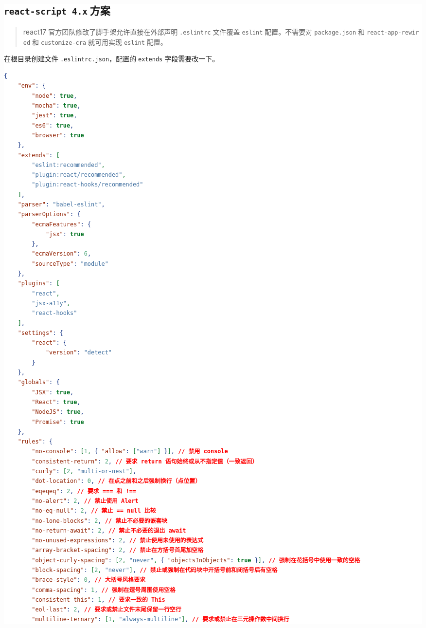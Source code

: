 ## `react-script 4.x` 方案

> react17 官方团队修改了脚手架允许直接在外部声明 `.eslintrc` 文件覆盖 `eslint` 配置。不需要对 `package.json` 和 `react-app-rewired` 和 `customize-cra` 就可用实现 `eslint` 配置。

在根目录创建文件 `.eslintrc.json`，配置的 `extends` 字段需要改一下。

``` json
{
    "env": {
        "node": true,
        "mocha": true,
        "jest": true,
        "es6": true,
        "browser": true
    },
    "extends": [
        "eslint:recommended",
        "plugin:react/recommended",
        "plugin:react-hooks/recommended"
    ],
    "parser": "babel-eslint",
    "parserOptions": {
        "ecmaFeatures": {
            "jsx": true
        },
        "ecmaVersion": 6,
        "sourceType": "module"
    },
    "plugins": [
        "react",
        "jsx-a11y",
        "react-hooks"
    ],
    "settings": {
        "react": {
            "version": "detect"
        }
    },
    "globals": {
        "JSX": true,
        "React": true,
        "NodeJS": true,
        "Promise": true
    },
    "rules": {
        "no-console": [1, { "allow": ["warn"] }], // 禁用 console
        "consistent-return": 2, // 要求 return 语句始终或从不指定值（一致返回）
        "curly": [2, "multi-or-nest"],
        "dot-location": 0, // 在点之前和之后强制换行（点位置）
        "eqeqeq": 2, // 要求 === 和 !==
        "no-alert": 2, // 禁止使用 Alert
        "no-eq-null": 2, // 禁止 == null 比较
        "no-lone-blocks": 2, // 禁止不必要的嵌套块
        "no-return-await": 2, // 禁止不必要的退出 await
        "no-unused-expressions": 2, // 禁止使用未使用的表达式
        "array-bracket-spacing": 2, // 禁止在方括号首尾加空格
        "object-curly-spacing": [2, "never", { "objectsInObjects": true }], // 强制在花括号中使用一致的空格
        "block-spacing": [2, "never"], // 禁止或强制在代码块中开括号前和闭括号后有空格
        "brace-style": 0, // 大括号风格要求
        "comma-spacing": 1, // 强制在逗号周围使用空格
        "consistent-this": 1, // 要求一致的 This
        "eol-last": 2, // 要求或禁止文件末尾保留一行空行
        "multiline-ternary": [1, "always-multiline"], // 要求或禁止在三元操作数中间换行
```